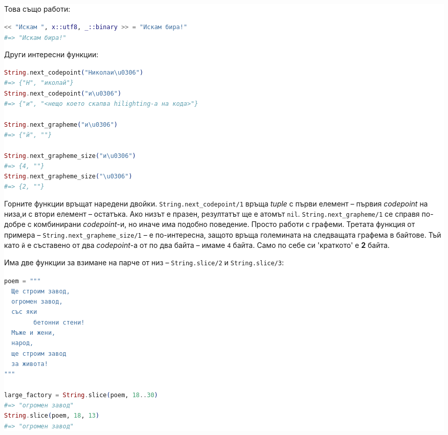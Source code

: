 Това също работи:

```elixir
<< "Искам ", x::utf8, _::binary >> = "Искам бира!"
#=> "Искам бира!"
```

Други интересни функции:

```elixir
String.next_codepoint("Николаи\u0306")
#=> {"Н", "иколай"}
String.next_codepoint("и\u0306")
#=> {"и", "<нещо което скапва hilighting-a на кода>"}

String.next_grapheme("и\u0306")
#=> {"й", ""}

String.next_grapheme_size("и\u0306")
#=> {4, ""}
String.next_grapheme_size("\u0306")
#=> {2, ""}
```

Горните функции връщат наредени двойки.
`String.next_codepoint/1` връща _tuple_ с първи елемент – първия _codepoint_ на низа,и с втори елемент – остатъка.
Ако низът е празен, резултатът ще е атомът `nil`.
`String.next_grapheme/1` се справя по-добре с комбинирани _codepoint_-и, но иначе има подобно поведение.
Просто работи с графеми.
Третата функция от примера – `String.next_grapheme_size/1` – е по-интересна, защото връща големината на следващата графема в байтове.
Тъй като `й` е съставено от два _codepoint_-a от по два байта – имаме `4` байта.
Само по себе си 'краткото' е **2** байта.

Има две функции за взимане на парче от низ – `String.slice/2` и `String.slice/3`:

```elixir
poem = """
  Ще строим завод,
  огромен завод,
  със яки
        бетонни стени!
  Мъже и жени,
  народ,
  ще строим завод
  за живота!
"""

large_factory = String.slice(poem, 18..30)
#=> "огромен завод"
String.slice(poem, 18, 13)
#=> "огромен завод"
```

